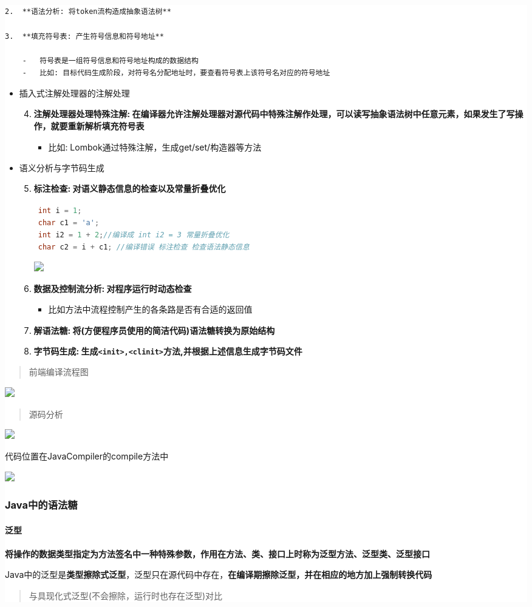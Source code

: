     2.  **语法分析: 将token流构造成抽象语法树**

    3.  **填充符号表: 产生符号信息和符号地址**

        -   符号表是一组符号信息和符号地址构成的数据结构
        -   比如: 目标代码生成阶段，对符号名分配地址时，要查看符号表上该符号名对应的符号地址

  - 插入式注解处理器的注解处理

    4.  **注解处理器处理特殊注解: 在编译器允许注解处理器对源代码中特殊注解作处理，可以读写抽象语法树中任意元素，如果发生了写操作，就要重新解析填充符号表**

        -   比如: Lombok通过特殊注解，生成get/set/构造器等方法

  - 语义分析与字节码生成

    5. **标注检查: 对语义静态信息的检查以及常量折叠优化**

       ```java
        int i = 1;
        char c1 = 'a';
        int i2 = 1 + 2;//编译成 int i2 = 3 常量折叠优化
        char c2 = i + c1; //编译错误 标注检查 检查语法静态信息 
       ```

        ![](https://bbs-img.huaweicloud.com/blogs/img/20241008/1728377993608176384.png)

    6. **数据及控制流分析: 对程序运行时动态检查**

       -   比如方法中流程控制产生的各条路是否有合适的返回值

    7. **解语法糖: 将(方便程序员使用的简洁代码)语法糖转换为原始结构**

    8. **字节码生成: 生成`<init>,<clinit>`方法,并根据上述信息生成字节码文件**

> 前端编译流程图


![](https://bbs-img.huaweicloud.com/blogs/img/20241008/1728378021049959775.png)

> 源码分析

![](https://bbs-img.huaweicloud.com/blogs/img/20241008/1728378036672153223.png)


代码位置在JavaCompiler的compile方法中

![](https://bbs-img.huaweicloud.com/blogs/img/20241008/1728378246290725735.png)




### Java中的语法糖

#### 泛型

**将操作的数据类型指定为方法签名中一种特殊参数，作用在方法、类、接口上时称为泛型方法、泛型类、泛型接口**

Java中的泛型是**类型擦除式泛型**，泛型只在源代码中存在，**在编译期擦除泛型，并在相应的地方加上强制转换代码**

> 与具现化式泛型(不会擦除，运行时也存在泛型)对比
